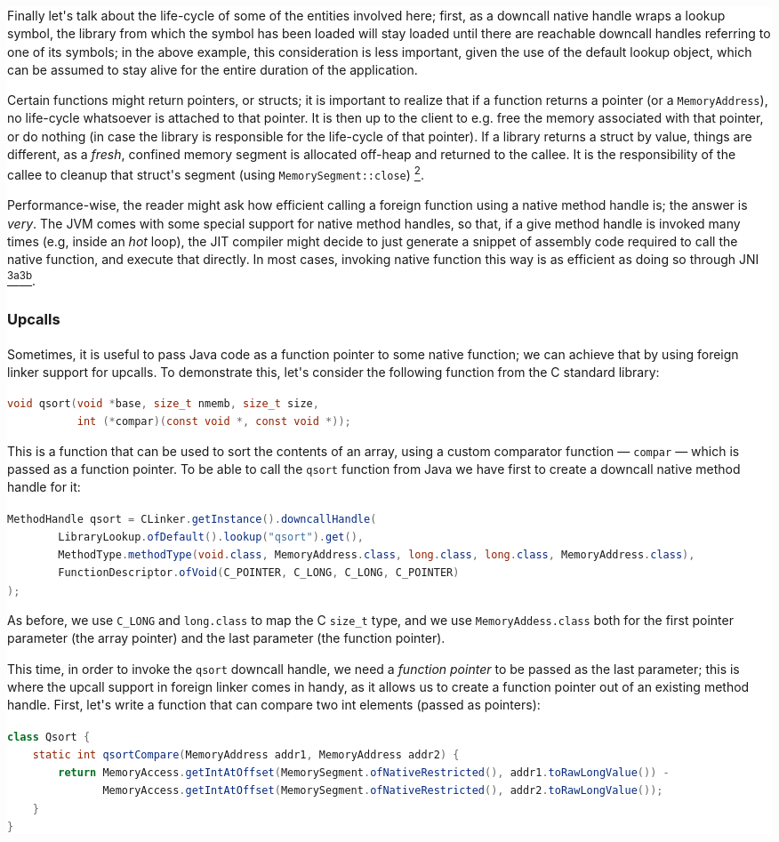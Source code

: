 Finally let's talk about the life-cycle of some of the entities involved here; first, as a downcall native handle wraps a lookup symbol, the library from which the symbol has been loaded will stay loaded until there are reachable downcall handles referring to one of its symbols; in the above example, this consideration is less important, given the use of the default lookup object, which can be assumed to stay alive for the entire duration of the application.

Certain functions might return pointers, or structs; it is important to realize that if a function returns a pointer (or a `MemoryAddress`), no life-cycle whatsoever is attached to that pointer. It is then up to the client to e.g. free the memory associated with that pointer, or do nothing (in case the library is responsible for the life-cycle of that pointer). If a library returns a struct by value, things are different, as a *fresh*, confined memory segment is allocated off-heap and returned to the callee. It is the responsibility of the callee to cleanup that struct's segment (using `MemorySegment::close`) <a href="#2"><sup>2</sup></a>.

Performance-wise, the reader might ask how efficient calling a foreign function using a native method handle is; the answer is *very*. The JVM comes with some special support for native method handles, so that, if a give method handle is invoked many times (e.g, inside an *hot* loop), the JIT compiler might decide to just generate a snippet of assembly code required to call the native function, and execute that directly. In most cases, invoking native function this way is as efficient as doing so through JNI <a href="#3a"><sup>3a</sup></a><a href="#3b"><sup>3b</sup></a>.

### Upcalls

Sometimes, it is useful to pass Java code as a function pointer to some native function; we can achieve that by using foreign linker support for upcalls. To demonstrate this, let's consider the following function from the C standard library:

```c
void qsort(void *base, size_t nmemb, size_t size,
           int (*compar)(const void *, const void *));
```

This is a function that can be used to sort the contents of an array, using a custom comparator function — `compar` — which is passed as a function pointer. To be able to call the `qsort` function from Java we have first to create a downcall native method handle for it:

```java
MethodHandle qsort = CLinker.getInstance().downcallHandle(
		LibraryLookup.ofDefault().lookup("qsort").get(),
        MethodType.methodType(void.class, MemoryAddress.class, long.class, long.class, MemoryAddress.class),
        FunctionDescriptor.ofVoid(C_POINTER, C_LONG, C_LONG, C_POINTER)
);
```

As before, we use `C_LONG` and `long.class` to map the C `size_t` type, and we use `MemoryAddess.class` both for the first pointer parameter (the array pointer) and the last parameter (the function pointer).

This time, in order to invoke the `qsort` downcall handle, we need a *function pointer* to be passed as the last parameter; this is where the upcall support in foreign linker comes in handy, as it allows us to create a function pointer out of an existing method handle. First, let's write a function that can compare two int elements (passed as pointers):

```java
class Qsort {
	static int qsortCompare(MemoryAddress addr1, MemoryAddress addr2) {
		return MemoryAccess.getIntAtOffset(MemorySegment.ofNativeRestricted(), addr1.toRawLongValue()) - 
	    	   MemoryAccess.getIntAtOffset(MemorySegment.ofNativeRestricted(), addr2.toRawLongValue());
	}
}
```
